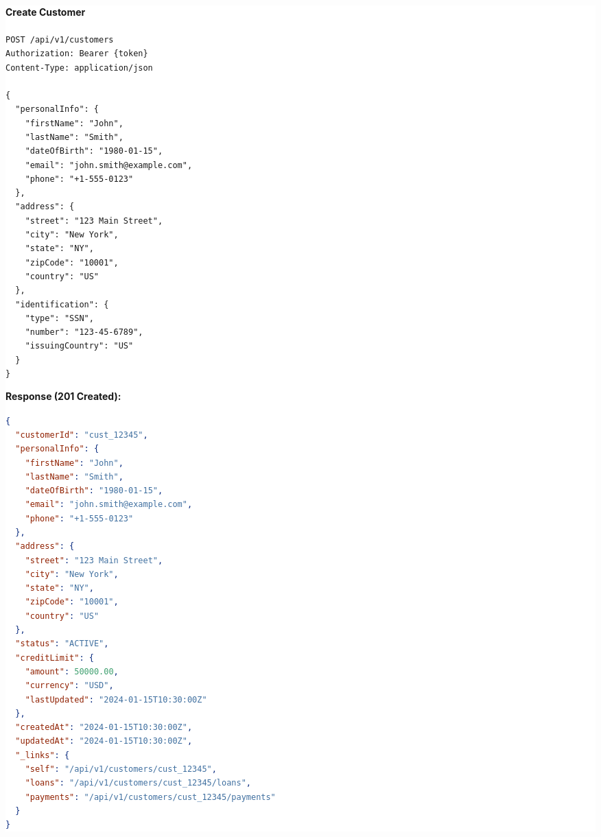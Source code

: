 #### Create Customer
```http
POST /api/v1/customers
Authorization: Bearer {token}
Content-Type: application/json

{
  "personalInfo": {
    "firstName": "John",
    "lastName": "Smith",
    "dateOfBirth": "1980-01-15",
    "email": "john.smith@example.com",
    "phone": "+1-555-0123"
  },
  "address": {
    "street": "123 Main Street",
    "city": "New York",
    "state": "NY",
    "zipCode": "10001",
    "country": "US"
  },
  "identification": {
    "type": "SSN",
    "number": "123-45-6789",
    "issuingCountry": "US"
  }
}
```

**Response (201 Created):**
```json
{
  "customerId": "cust_12345",
  "personalInfo": {
    "firstName": "John",
    "lastName": "Smith",
    "dateOfBirth": "1980-01-15",
    "email": "john.smith@example.com",
    "phone": "+1-555-0123"
  },
  "address": {
    "street": "123 Main Street",
    "city": "New York",
    "state": "NY",
    "zipCode": "10001",
    "country": "US"
  },
  "status": "ACTIVE",
  "creditLimit": {
    "amount": 50000.00,
    "currency": "USD",
    "lastUpdated": "2024-01-15T10:30:00Z"
  },
  "createdAt": "2024-01-15T10:30:00Z",
  "updatedAt": "2024-01-15T10:30:00Z",
  "_links": {
    "self": "/api/v1/customers/cust_12345",
    "loans": "/api/v1/customers/cust_12345/loans",
    "payments": "/api/v1/customers/cust_12345/payments"
  }
}
```
